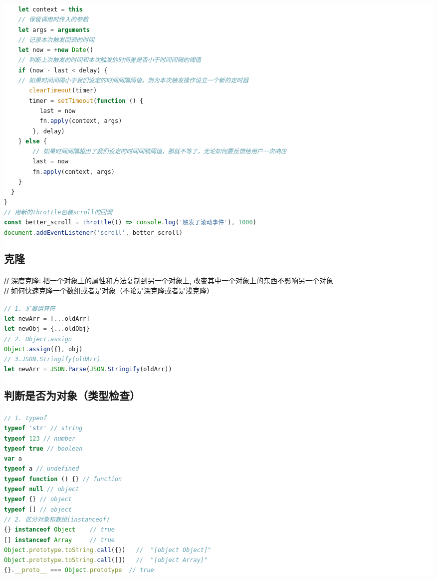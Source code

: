 ```javascript
    let context = this
    // 保留调用时传入的参数
    let args = arguments
    // 记录本次触发回调的时间
    let now = +new Date()   
    // 判断上次触发的时间和本次触发的时间差是否小于时间间隔的阈值
    if (now - last < delay) {
    // 如果时间间隔小于我们设定的时间间隔阈值，则为本次触发操作设立一个新的定时器
       clearTimeout(timer)
       timer = setTimeout(function () {
          last = now
          fn.apply(context, args)
        }, delay)
    } else {
        // 如果时间间隔超出了我们设定的时间间隔阈值，那就不等了，无论如何要反馈给用户一次响应
        last = now
        fn.apply(context, args)
    }
  }
}
// 用新的throttle包装scroll的回调
const better_scroll = throttle(() => console.log('触发了滚动事件'), 1000)
document.addEventListener('scroll', better_scroll)
```

## 克隆
// 深度克隆: 把一个对象上的属性和方法复制到另一个对象上, 改变其中一个对象上的东西不影响另一个对象  
// 如何快速克隆一个数组或者是对象（不论是深克隆或者是浅克隆）   
```javascript
// 1. 扩展运算符
let newArr = [...oldArr]
let newObj = {...oldObj}
// 2. Object.assign
Object.assign({}, obj)
// 3.JSON.Stringify(oldArr)
let newArr = JSON.Parse(JSON.Stringify(oldArr))
```

## 判断是否为对象（类型检查）
```javascript
// 1. typeof
typeof 'str' // string 
typeof 123 // number
typeof true // boolean
var a
typeof a // undefined
typeof function () {} // function
typeof null // object
typeof {} // object
typeof [] // object
// 2. 区分对象和数组(instanceof)
{} instanceof Object    // true
[] instanceof Array     // true
Object.prototype.toString.call({})   //  "[object Object]"
Object.prototype.toString.call([])   //  "[object Array]"
{}.__proto__ === Object.prototype  // true
```
